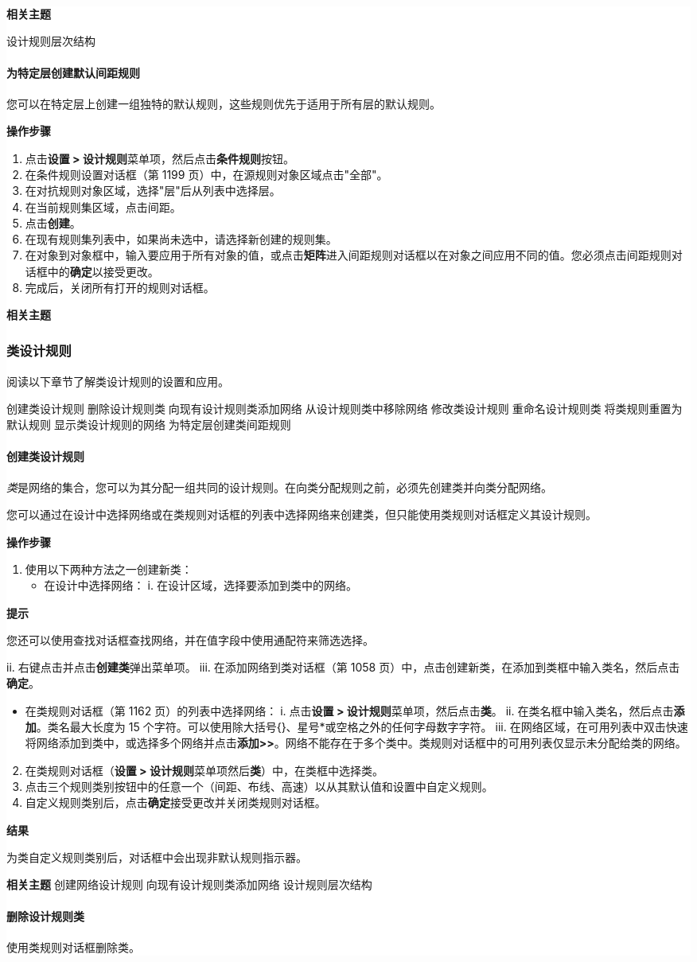 **相关主题**

设计规则层次结构

#### 为特定层创建默认间距规则
您可以在特定层上创建一组独特的默认规则，这些规则优先于适用于所有层的默认规则。

**操作步骤**

1. 点击**设置 > 设计规则**菜单项，然后点击**条件规则**按钮。
2. 在条件规则设置对话框（第 1199 页）中，在源规则对象区域点击"全部"。
3. 在对抗规则对象区域，选择"层"后从列表中选择层。
4. 在当前规则集区域，点击间距。
5. 点击**创建**。
6. 在现有规则集列表中，如果尚未选中，请选择新创建的规则集。
7. 在对象到对象框中，输入要应用于所有对象的值，或点击**矩阵**进入间距规则对话框以在对象之间应用不同的值。您必须点击间距规则对话框中的**确定**以接受更改。
8. 完成后，关闭所有打开的规则对话框。

**相关主题**

### 类设计规则
阅读以下章节了解类设计规则的设置和应用。

创建类设计规则 删除设计规则类 向现有设计规则类添加网络 从设计规则类中移除网络 修改类设计规则 重命名设计规则类 将类规则重置为默认规则 显示类设计规则的网络 为特定层创建类间距规则

#### 创建类设计规则
*类*是网络的集合，您可以为其分配一组共同的设计规则。在向类分配规则之前，必须先创建类并向类分配网络。

您可以通过在设计中选择网络或在类规则对话框的列表中选择网络来创建类，但只能使用类规则对话框定义其设计规则。

**操作步骤**

1. 使用以下两种方法之一创建新类：
	- 在设计中选择网络：
		i. 在设计区域，选择要添加到类中的网络。

**提示**

您还可以使用查找对话框查找网络，并在值字段中使用通配符来筛选选择。

ii. 右键点击并点击**创建类**弹出菜单项。
iii. 在添加网络到类对话框（第 1058 页）中，点击创建新类，在添加到类框中输入类名，然后点击**确定**。
- 在类规则对话框（第 1162 页）的列表中选择网络：
	i. 点击**设置 > 设计规则**菜单项，然后点击**类**。
	ii. 在类名框中输入类名，然后点击**添加**。类名最大长度为 15 个字符。可以使用除大括号{}、星号\*或空格之外的任何字母数字字符。
	iii. 在网络区域，在可用列表中双击快速将网络添加到类中，或选择多个网络并点击**添加>>**。网络不能存在于多个类中。类规则对话框中的可用列表仅显示未分配给类的网络。
2. 在类规则对话框（**设置 > 设计规则**菜单项然后**类**）中，在类框中选择类。
3. 点击三个规则类别按钮中的任意一个（间距、布线、高速）以从其默认值和设置中自定义规则。
4. 自定义规则类别后，点击**确定**接受更改并关闭类规则对话框。

**结果**

为类自定义规则类别后，对话框中会出现非默认规则指示器。

**相关主题** 创建网络设计规则 向现有设计规则类添加网络 设计规则层次结构

#### 删除设计规则类
使用类规则对话框删除类。
